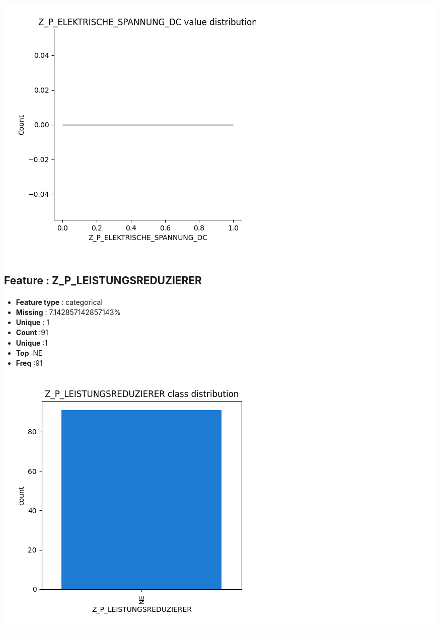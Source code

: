 ![](Z_P_ELEKTRISCHE_SPANNUNG_DC.png)
## Feature : Z_P_LEISTUNGSREDUZIERER
- **Feature type** : categorical
- **Missing** : 7.142857142857143%
- **Unique** : 1
- **Count** :91
- **Unique** :1
- **Top** :NE
- **Freq** :91

![](Z_P_LEISTUNGSREDUZIERER.png)